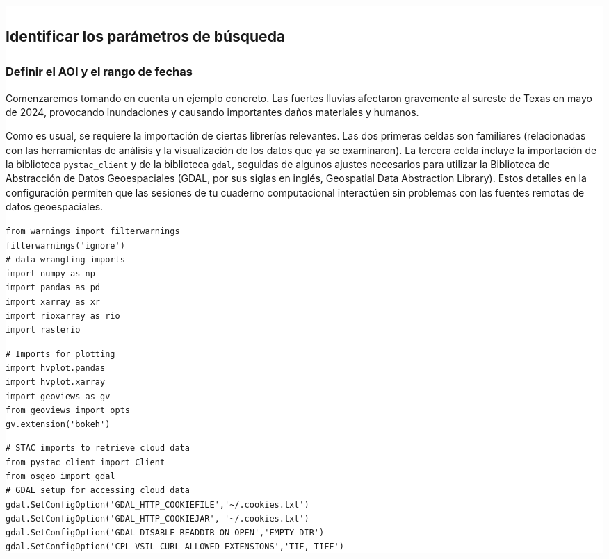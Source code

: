 

***

## Identificar los parámetros de búsqueda

### Definir el AOI y el rango de fechas



Comenzaremos tomando en cuenta un ejemplo concreto. [Las fuertes lluvias afectaron gravemente al sureste de Texas en mayo de 2024](https://www.texastribune.org/2024/05/03/texas-floods-weather-harris-county/), provocando [inundaciones y causando importantes daños materiales y humanos](https://www.texastribune.org/series/east-texas-floods-2024/).

Como es usual, se requiere la importación de ciertas librerías relevantes. Las dos primeras celdas son familiares (relacionadas con las herramientas de análisis y la visualización de los datos que ya se examinaron). La tercera celda incluye la importación de la biblioteca `pystac_client` y de la biblioteca `gdal`, seguidas de algunos ajustes necesarios para utilizar la [Biblioteca de Abstracción de Datos Geoespaciales (GDAL, por sus siglas en inglés, Geospatial Data Abstraction Library)](https://gdal.org). Estos detalles en la configuración permiten que las sesiones de tu cuaderno computacional interactúen sin problemas con las fuentes remotas de datos geoespaciales.



```{code-cell} python jupyter={"source_hidden": false}
from warnings import filterwarnings
filterwarnings('ignore')
# data wrangling imports
import numpy as np
import pandas as pd
import xarray as xr
import rioxarray as rio
import rasterio
```

```{code-cell} python jupyter={"source_hidden": false}
# Imports for plotting
import hvplot.pandas
import hvplot.xarray
import geoviews as gv
from geoviews import opts
gv.extension('bokeh')
```

```{code-cell} python jupyter={"source_hidden": false}
# STAC imports to retrieve cloud data
from pystac_client import Client
from osgeo import gdal
# GDAL setup for accessing cloud data
gdal.SetConfigOption('GDAL_HTTP_COOKIEFILE','~/.cookies.txt')
gdal.SetConfigOption('GDAL_HTTP_COOKIEJAR', '~/.cookies.txt')
gdal.SetConfigOption('GDAL_DISABLE_READDIR_ON_OPEN','EMPTY_DIR')
gdal.SetConfigOption('CPL_VSIL_CURL_ALLOWED_EXTENSIONS','TIF, TIFF')
```

